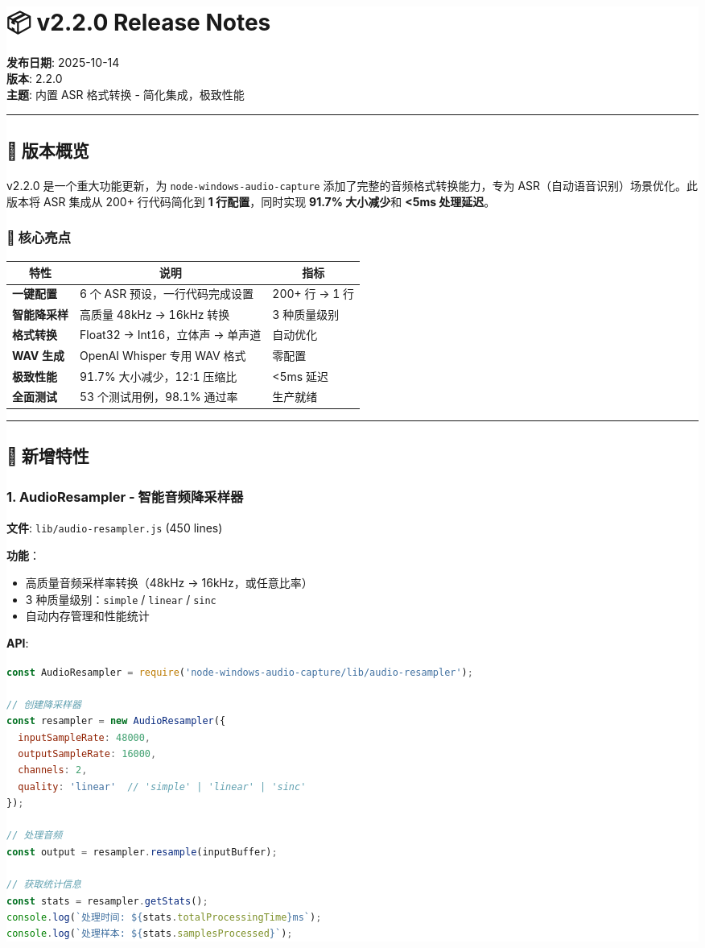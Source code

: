 # 📦 v2.2.0 Release Notes

**发布日期**: 2025-10-14  
**版本**: 2.2.0  
**主题**: 内置 ASR 格式转换 - 简化集成，极致性能

---

## 🎯 版本概览

v2.2.0 是一个重大功能更新，为 `node-windows-audio-capture` 添加了完整的音频格式转换能力，专为 ASR（自动语音识别）场景优化。此版本将 ASR 集成从 200+ 行代码简化到 **1 行配置**，同时实现 **91.7% 大小减少**和 **<5ms 处理延迟**。

### 🌟 核心亮点

| 特性 | 说明 | 指标 |
|-----|------|------|
| **一键配置** | 6 个 ASR 预设，一行代码完成设置 | 200+ 行 → 1 行 |
| **智能降采样** | 高质量 48kHz → 16kHz 转换 | 3 种质量级别 |
| **格式转换** | Float32 → Int16，立体声 → 单声道 | 自动优化 |
| **WAV 生成** | OpenAI Whisper 专用 WAV 格式 | 零配置 |
| **极致性能** | 91.7% 大小减少，12:1 压缩比 | <5ms 延迟 |
| **全面测试** | 53 个测试用例，98.1% 通过率 | 生产就绪 |

---

## 🚀 新增特性

### 1. AudioResampler - 智能音频降采样器

**文件**: `lib/audio-resampler.js` (450 lines)

**功能**：
- 高质量音频采样率转换（48kHz → 16kHz，或任意比率）
- 3 种质量级别：`simple` / `linear` / `sinc`
- 自动内存管理和性能统计

**API**:
```javascript
const AudioResampler = require('node-windows-audio-capture/lib/audio-resampler');

// 创建降采样器
const resampler = new AudioResampler({
  inputSampleRate: 48000,
  outputSampleRate: 16000,
  channels: 2,
  quality: 'linear'  // 'simple' | 'linear' | 'sinc'
});

// 处理音频
const output = resampler.resample(inputBuffer);

// 获取统计信息
const stats = resampler.getStats();
console.log(`处理时间: ${stats.totalProcessingTime}ms`);
console.log(`处理样本: ${stats.samplesProcessed}`);
```
